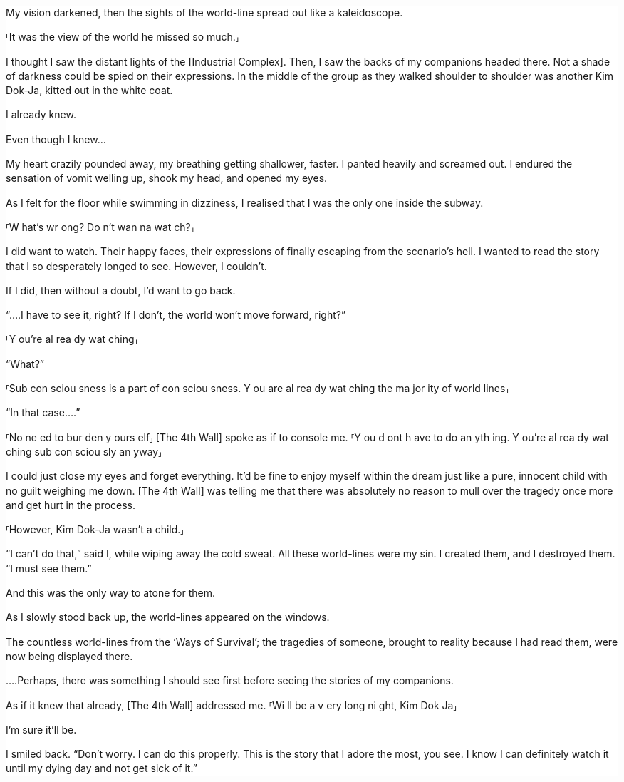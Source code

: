 My vision darkened, then the sights of the world-line spread out like a kaleidoscope.

⸢It was the view of the world he missed so much.⸥

I thought I saw the distant lights of the [Industrial Complex]. Then, I saw the backs of my companions headed there. Not a shade of darkness could be spied on their expressions. In the middle of the group as they walked shoulder to shoulder was another Kim Dok-Ja, kitted out in the white coat.

I already knew.

Even though I knew…

My heart crazily pounded away, my breathing getting shallower, faster. I panted heavily and screamed out. I endured the sensation of vomit welling up, shook my head, and opened my eyes.

As I felt for the floor while swimming in dizziness, I realised that I was the only one inside the subway.

⸢W hat’s wr ong? Do n’t wan na wat ch?⸥

I did want to watch. Their happy faces, their expressions of finally escaping from the scenario’s hell. I wanted to read the story that I so desperately longed to see. However, I couldn’t.

If I did, then without a doubt, I’d want to go back.

“….I have to see it, right? If I don’t, the world won’t move forward, right?”

⸢Y ou’re al rea dy wat ching⸥

“What?”

⸢Sub con sciou sness is a part of con sciou sness. Y ou are al rea dy wat ching the ma jor ity of world lines⸥

“In that case….”

⸢No ne ed to bur den y ours elf⸥ [The 4th Wall] spoke as if to console me. ⸢Y ou d ont h ave to do an yth ing. Y ou’re al rea dy wat ching sub con sciou sly an yway⸥

I could just close my eyes and forget everything. It’d be fine to enjoy myself within the dream just like a pure, innocent child with no guilt weighing me down. [The 4th Wall] was telling me that there was absolutely no reason to mull over the tragedy once more and get hurt in the process.

⸢However, Kim Dok-Ja wasn’t a child.⸥

“I can’t do that,” said I, while wiping away the cold sweat. All these world-lines were my sin. I created them, and I destroyed them. “I must see them.”

And this was the only way to atone for them.

As I slowly stood back up, the world-lines appeared on the windows.

The countless world-lines from the ‘Ways of Survival’; the tragedies of someone, brought to reality because I had read them, were now being displayed there.

….Perhaps, there was something I should see first before seeing the stories of my companions.

As if it knew that already, [The 4th Wall] addressed me. ⸢Wi ll be a v ery long ni ght, Kim Dok Ja⸥

I’m sure it’ll be.

I smiled back. “Don’t worry. I can do this properly. This is the story that I adore the most, you see. I know I can definitely watch it until my dying day and not get sick of it.”
